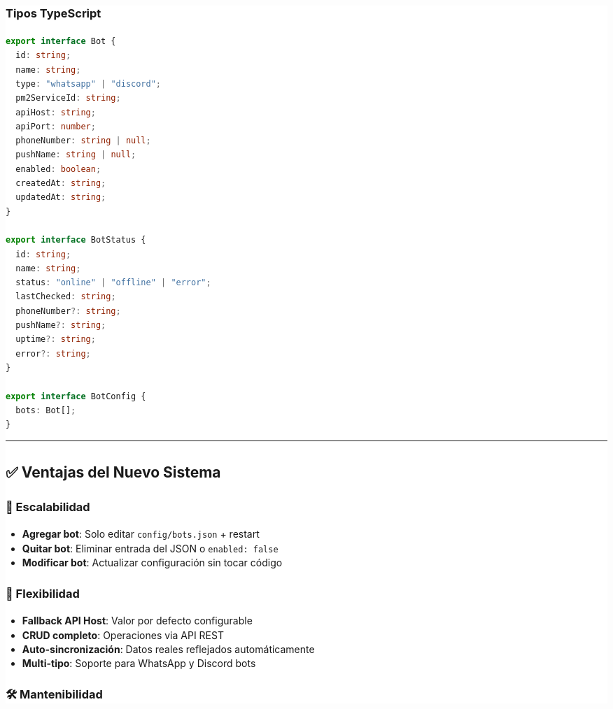 ### Tipos TypeScript

```typescript
export interface Bot {
  id: string;
  name: string;
  type: "whatsapp" | "discord";
  pm2ServiceId: string;
  apiHost: string;
  apiPort: number;
  phoneNumber: string | null;
  pushName: string | null;
  enabled: boolean;
  createdAt: string;
  updatedAt: string;
}

export interface BotStatus {
  id: string;
  name: string;
  status: "online" | "offline" | "error";
  lastChecked: string;
  phoneNumber?: string;
  pushName?: string;
  uptime?: string;
  error?: string;
}

export interface BotConfig {
  bots: Bot[];
}
```

---

## ✅ Ventajas del Nuevo Sistema

### 🚀 Escalabilidad

- **Agregar bot**: Solo editar `config/bots.json` + restart
- **Quitar bot**: Eliminar entrada del JSON o `enabled: false`
- **Modificar bot**: Actualizar configuración sin tocar código

### 🔧 Flexibilidad

- **Fallback API Host**: Valor por defecto configurable
- **CRUD completo**: Operaciones via API REST
- **Auto-sincronización**: Datos reales reflejados automáticamente
- **Multi-tipo**: Soporte para WhatsApp y Discord bots

### 🛠️ Mantenibilidad
